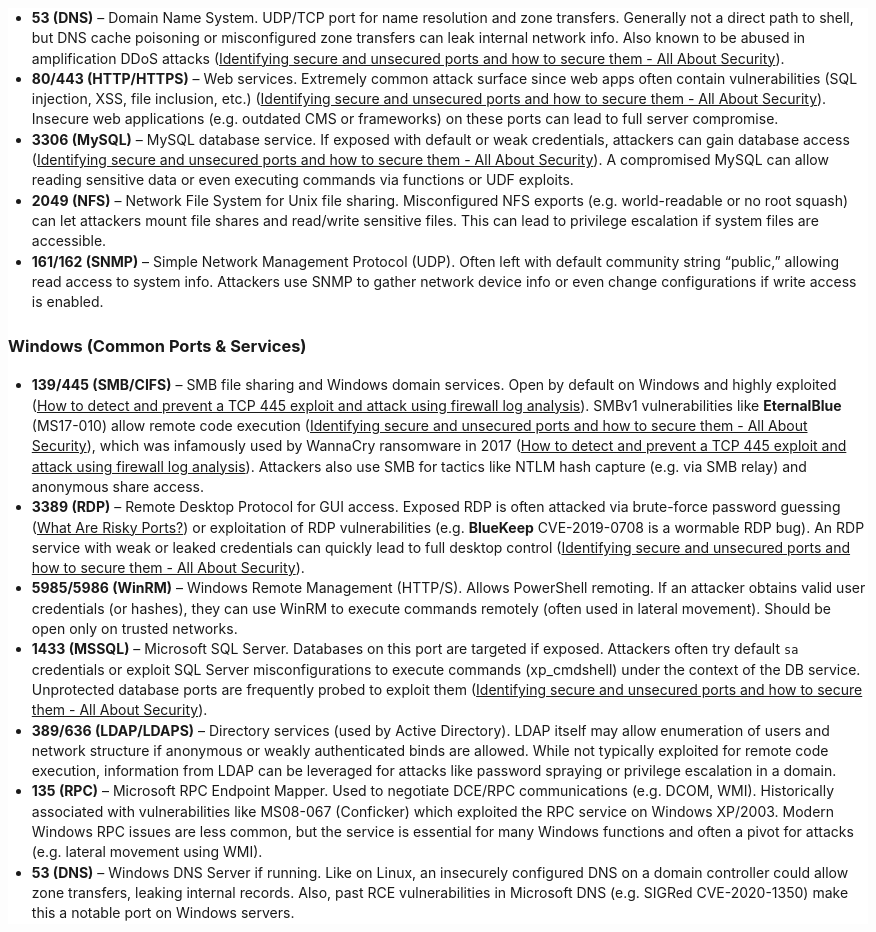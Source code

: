 - **53 (DNS)** – Domain Name System. UDP/TCP port for name resolution and zone transfers. Generally not a direct path to shell, but DNS cache poisoning or misconfigured zone transfers can leak internal network info. Also known to be abused in amplification DDoS attacks ([Identifying secure and unsecured ports and how to secure them - All About Security](https://www.all-about-security.de/identifying-secure-and-unsecured-ports-and-how-to-secure-them/#:~:text=)).
- **80/443 (HTTP/HTTPS)** – Web services. Extremely common attack surface since web apps often contain vulnerabilities (SQL injection, XSS, file inclusion, etc.) ([Identifying secure and unsecured ports and how to secure them - All About Security](https://www.all-about-security.de/identifying-secure-and-unsecured-ports-and-how-to-secure-them/#:~:text=,HTTP%20and%20HTTPS)). Insecure web applications (e.g. outdated CMS or frameworks) on these ports can lead to full server compromise.
- **3306 (MySQL)** – MySQL database service. If exposed with default or weak credentials, attackers can gain database access ([Identifying secure and unsecured ports and how to secure them - All About Security](https://www.all-about-security.de/identifying-secure-and-unsecured-ports-and-how-to-secure-them/#:~:text=,3306)). A compromised MySQL can allow reading sensitive data or even executing commands via functions or UDF exploits.
- **2049 (NFS)** – Network File System for Unix file sharing. Misconfigured NFS exports (e.g. world-readable or no root squash) can let attackers mount file shares and read/write sensitive files. This can lead to privilege escalation if system files are accessible.
- **161/162 (SNMP)** – Simple Network Management Protocol (UDP). Often left with default community string “public,” allowing read access to system info. Attackers use SNMP to gather network device info or even change configurations if write access is enabled.

### Windows (Common Ports & Services)
- **139/445 (SMB/CIFS)** – SMB file sharing and Windows domain services. Open by default on Windows and highly exploited ([How to detect and prevent a TCP 445 exploit and attack using firewall log analysis](https://www.manageengine.com/products/eventlog/logging-guide/firewall/how-to-detect-and-prevent-tcp-445-exploit-and-attack.html#:~:text=Port%20445%20was%20exploited%20in,banks%20and%20other%20public%20bodies)). SMBv1 vulnerabilities like **EternalBlue** (MS17-010) allow remote code execution ([Identifying secure and unsecured ports and how to secure them - All About Security](https://www.all-about-security.de/identifying-secure-and-unsecured-ports-and-how-to-secure-them/#:~:text=,SMB)), which was infamously used by WannaCry ransomware in 2017 ([How to detect and prevent a TCP 445 exploit and attack using firewall log analysis](https://www.manageengine.com/products/eventlog/logging-guide/firewall/how-to-detect-and-prevent-tcp-445-exploit-and-attack.html#:~:text=Port%20445%20was%20exploited%20in,banks%20and%20other%20public%20bodies)). Attackers also use SMB for tactics like NTLM hash capture (e.g. via SMB relay) and anonymous share access.
- **3389 (RDP)** – Remote Desktop Protocol for GUI access. Exposed RDP is often attacked via brute-force password guessing ([What Are Risky Ports?](https://forum.tufin.com/support/kc/securecloud/Content/SecureCloud/WhatIsRiskyPorts.htm#:~:text=obtain%20system%20information%20such%20as,trying%20username%20and%20password%20combinations)) or exploitation of RDP vulnerabilities (e.g. **BlueKeep** CVE-2019-0708 is a wormable RDP bug). An RDP service with weak or leaked credentials can quickly lead to full desktop control ([Identifying secure and unsecured ports and how to secure them - All About Security](https://www.all-about-security.de/identifying-secure-and-unsecured-ports-and-how-to-secure-them/#:~:text=)).
- **5985/5986 (WinRM)** – Windows Remote Management (HTTP/S). Allows PowerShell remoting. If an attacker obtains valid user credentials (or hashes), they can use WinRM to execute commands remotely (often used in lateral movement). Should be open only on trusted networks.
- **1433 (MSSQL)** – Microsoft SQL Server. Databases on this port are targeted if exposed. Attackers often try default `sa` credentials or exploit SQL Server misconfigurations to execute commands (xp_cmdshell) under the context of the DB service. Unprotected database ports are frequently probed to exploit them ([Identifying secure and unsecured ports and how to secure them - All About Security](https://www.all-about-security.de/identifying-secure-and-unsecured-ports-and-how-to-secure-them/#:~:text=,3306)).
- **389/636 (LDAP/LDAPS)** – Directory services (used by Active Directory). LDAP itself may allow enumeration of users and network structure if anonymous or weakly authenticated binds are allowed. While not typically exploited for remote code execution, information from LDAP can be leveraged for attacks like password spraying or privilege escalation in a domain.
- **135 (RPC)** – Microsoft RPC Endpoint Mapper. Used to negotiate DCE/RPC communications (e.g. DCOM, WMI). Historically associated with vulnerabilities like MS08-067 (Conficker) which exploited the RPC service on Windows XP/2003. Modern Windows RPC issues are less common, but the service is essential for many Windows functions and often a pivot for attacks (e.g. lateral movement using WMI).
- **53 (DNS)** – Windows DNS Server if running. Like on Linux, an insecurely configured DNS on a domain controller could allow zone transfers, leaking internal records. Also, past RCE vulnerabilities in Microsoft DNS (e.g. SIGRed CVE-2020-1350) make this a notable port on Windows servers.
